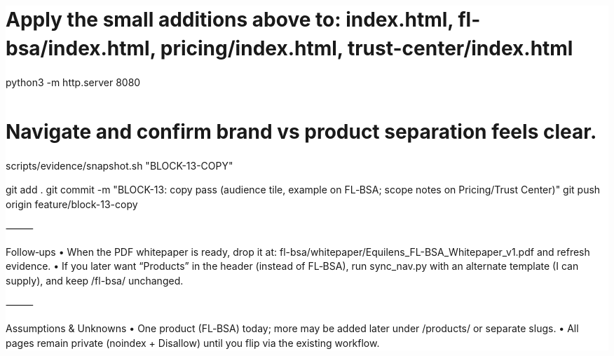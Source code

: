 # Apply the small additions above to: index.html, fl-bsa/index.html, pricing/index.html, trust-center/index.html

python3 -m http.server 8080
# Navigate and confirm brand vs product separation feels clear.

scripts/evidence/snapshot.sh "BLOCK-13-COPY"

git add .
git commit -m "BLOCK-13: copy pass (audience tile, example on FL‑BSA; scope notes on Pricing/Trust Center)"
git push origin feature/block-13-copy


⸻

Follow‑ups
	•	When the PDF whitepaper is ready, drop it at: fl-bsa/whitepaper/Equilens_FL-BSA_Whitepaper_v1.pdf and refresh evidence.
	•	If you later want “Products” in the header (instead of FL‑BSA), run sync_nav.py with an alternate template (I can supply), and keep /fl-bsa/ unchanged.

⸻

Assumptions & Unknowns
	•	One product (FL‑BSA) today; more may be added later under /products/ or separate slugs.
	•	All pages remain private (noindex + Disallow) until you flip via the existing workflow.